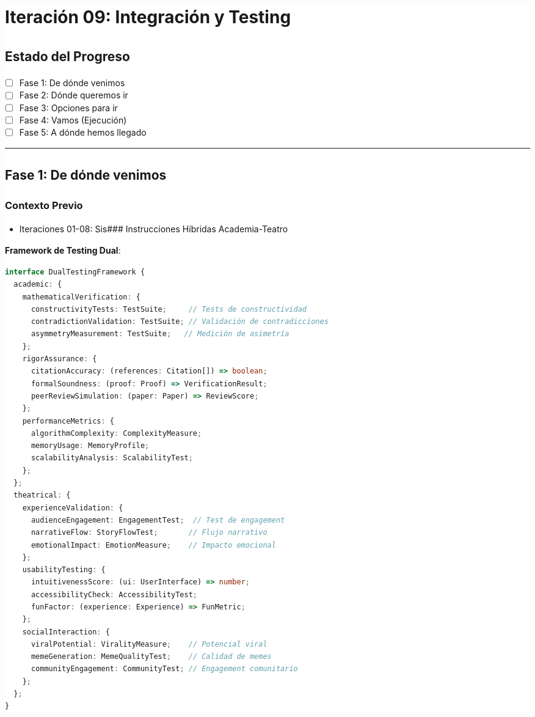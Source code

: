 # Iteración 09: Integración y Testing

## Estado del Progreso
- [ ] Fase 1: De dónde venimos
- [ ] Fase 2: Dónde queremos ir
- [ ] Fase 3: Opciones para ir
- [ ] Fase 4: Vamos (Ejecución)
- [ ] Fase 5: A dónde hemos llegado

---

## Fase 1: De dónde venimos

### Contexto Previo
- Iteraciones 01-08: Sis### Instrucciones Híbridas Academia-Teatro

**Framework de Testing Dual**:
```typescript
interface DualTestingFramework {
  academic: {
    mathematicalVerification: {
      constructivityTests: TestSuite;     // Tests de constructividad
      contradictionValidation: TestSuite; // Validación de contradicciones
      asymmetryMeasurement: TestSuite;   // Medición de asimetría
    };
    rigorAssurance: {
      citationAccuracy: (references: Citation[]) => boolean;
      formalSoundness: (proof: Proof) => VerificationResult;
      peerReviewSimulation: (paper: Paper) => ReviewScore;
    };
    performanceMetrics: {
      algorithmComplexity: ComplexityMeasure;
      memoryUsage: MemoryProfile;
      scalabilityAnalysis: ScalabilityTest;
    };
  };
  theatrical: {
    experienceValidation: {
      audienceEngagement: EngagementTest;  // Test de engagement
      narrativeFlow: StoryFlowTest;       // Flujo narrativo
      emotionalImpact: EmotionMeasure;    // Impacto emocional
    };
    usabilityTesting: {
      intuitivenessScore: (ui: UserInterface) => number;
      accessibilityCheck: AccessibilityTest;
      funFactor: (experience: Experience) => FunMetric;
    };
    socialInteraction: {
      viralPotential: ViralityMeasure;    // Potencial viral
      memeGeneration: MemeQualityTest;    // Calidad de memes
      communityEngagement: CommunityTest; // Engagement comunitario
    };
  };
}
```
